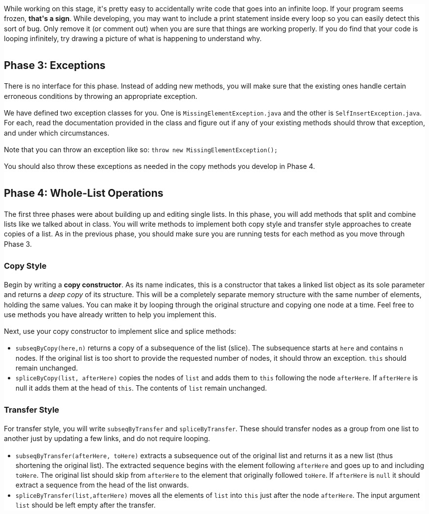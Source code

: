 While working on this stage, it's pretty easy to accidentally write code that goes into an infinite loop.  If your program seems frozen, **that's a sign**.  While developing, you may want to include a print statement inside every loop so you can easily detect this sort of bug.  Only remove it (or comment out) when you are sure that things are working properly.  If you do find that your code is looping infinitely, try drawing a picture of what is happening to understand why.

## Phase 3:  Exceptions

There is no interface for this phase.  Instead of adding new methods, you will make sure that the existing ones handle certain erroneous conditions by throwing an appropriate exception. 

We have defined two exception classes for you. One is `MissingElementException.java` and the other is `SelfInsertException.java`.  For each, read the documentation provided in the class and figure out if any of your existing methods should throw that exception, and under which circumstances.

Note that you can throw an exception like so:
   `throw new MissingElementException();`

You should also throw these exceptions as needed in the copy methods you develop in Phase 4.

## Phase 4:  Whole-List Operations

The first three phases were about building up and editing single lists.  In this phase, you will add methods that split and combine lists like we talked about in class.  You will write methods to implement both copy style and transfer style approaches to create copies of a list.  As in the previous phase, you should make sure you are running tests for each method as you move through Phase 3.

### Copy Style

Begin by writing a **copy constructor**.  As its name indicates, this is a constructor that takes a linked list object as its sole parameter and returns a *deep copy* of its structure.  This will be a completely separate memory structure with the same number of elements, holding the same values.  You can make it by looping through the original structure and copying one node at a time. Feel free to use methods you have already written to help you implement this.

Next, use your copy constructor to implement slice and splice methods:
* `subseqByCopy(here,n)` returns a copy of a subsequence of the list (slice).  The subsequence starts at `here` and contains `n` nodes.  If the original list is too short to provide the requested number of nodes, it should throw an exception. `this` should remain unchanged.
* `spliceByCopy(list, afterHere)` copies the nodes of `list` and adds them to `this` following the node `afterHere`.  If `afterHere` is null it adds them at the head of `this`.  The contents of `list` remain unchanged.

### Transfer Style

For transfer style, you will write `subseqByTransfer` and `spliceByTransfer`.  These should transfer nodes as a group from one list to another just by updating a few links, and do not require looping.
* `subseqByTransfer(afterHere, toHere)` extracts a subsequence out of the original list and returns it as a new list (thus shortening the original list).  The extracted sequence begins with the element following `afterHere` and goes up to and including `toHere`.  The original list should skip from `afterHere` to the element that originally followed `toHere`.  If `afterHere` is `null` it should extract a sequence from the head of the list onwards.
* `spliceByTransfer(list,afterHere)` moves all the elements of `list` into `this` just after the node `afterHere`.  The input argument `list` should be left empty after the transfer.
